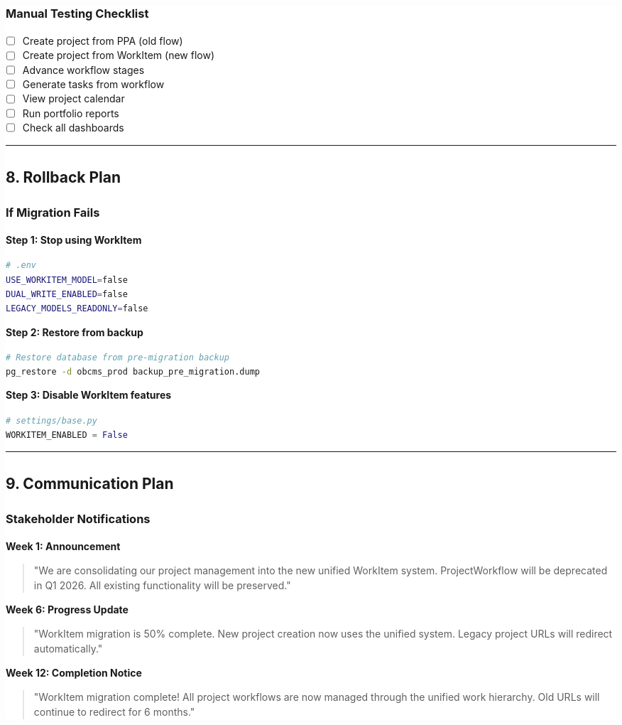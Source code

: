 ### Manual Testing Checklist
- [ ] Create project from PPA (old flow)
- [ ] Create project from WorkItem (new flow)
- [ ] Advance workflow stages
- [ ] Generate tasks from workflow
- [ ] View project calendar
- [ ] Run portfolio reports
- [ ] Check all dashboards

---

## 8. Rollback Plan

### If Migration Fails

**Step 1: Stop using WorkItem**
```bash
# .env
USE_WORKITEM_MODEL=false
DUAL_WRITE_ENABLED=false
LEGACY_MODELS_READONLY=false
```

**Step 2: Restore from backup**
```bash
# Restore database from pre-migration backup
pg_restore -d obcms_prod backup_pre_migration.dump
```

**Step 3: Disable WorkItem features**
```python
# settings/base.py
WORKITEM_ENABLED = False
```

---

## 9. Communication Plan

### Stakeholder Notifications

**Week 1: Announcement**
> "We are consolidating our project management into the new unified WorkItem system. ProjectWorkflow will be deprecated in Q1 2026. All existing functionality will be preserved."

**Week 6: Progress Update**
> "WorkItem migration is 50% complete. New project creation now uses the unified system. Legacy project URLs will redirect automatically."

**Week 12: Completion Notice**
> "WorkItem migration complete! All project workflows are now managed through the unified work hierarchy. Old URLs will continue to redirect for 6 months."
